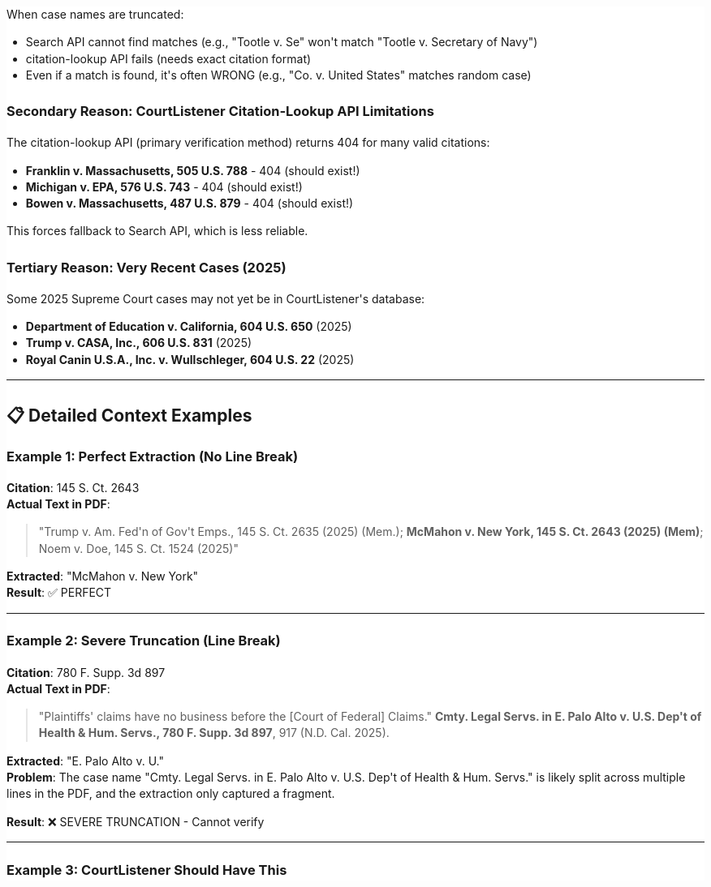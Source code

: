 When case names are truncated:
- Search API cannot find matches (e.g., "Tootle v. Se" won't match "Tootle v. Secretary of Navy")
- citation-lookup API fails (needs exact citation format)
- Even if a match is found, it's often WRONG (e.g., "Co. v. United States" matches random case)

### Secondary Reason: CourtListener Citation-Lookup API Limitations

The citation-lookup API (primary verification method) returns 404 for many valid citations:
- **Franklin v. Massachusetts, 505 U.S. 788** - 404 (should exist!)
- **Michigan v. EPA, 576 U.S. 743** - 404 (should exist!)
- **Bowen v. Massachusetts, 487 U.S. 879** - 404 (should exist!)

This forces fallback to Search API, which is less reliable.

### Tertiary Reason: Very Recent Cases (2025)

Some 2025 Supreme Court cases may not yet be in CourtListener's database:
- **Department of Education v. California, 604 U.S. 650** (2025)
- **Trump v. CASA, Inc., 606 U.S. 831** (2025)
- **Royal Canin U.S.A., Inc. v. Wullschleger, 604 U.S. 22** (2025)

---

## 📋 Detailed Context Examples

### Example 1: Perfect Extraction (No Line Break)

**Citation**: 145 S. Ct. 2643  
**Actual Text in PDF**:
> "Trump v. Am. Fed'n of Gov't Emps., 145 S. Ct. 2635 (2025) (Mem.); **McMahon v. New York, 145 S. Ct. 2643 (2025) (Mem)**; Noem v. Doe, 145 S. Ct. 1524 (2025)"

**Extracted**: "McMahon v. New York"  
**Result**: ✅ PERFECT

---

### Example 2: Severe Truncation (Line Break)

**Citation**: 780 F. Supp. 3d 897  
**Actual Text in PDF**:
> "Plaintiffs' claims have no business before the [Court of Federal] Claims." **Cmty. Legal Servs. in E. Palo Alto v. U.S. Dep't of Health & Hum. Servs., 780 F. Supp. 3d 897**, 917 (N.D. Cal. 2025).

**Extracted**: "E. Palo Alto v. U."  
**Problem**: The case name "Cmty. Legal Servs. in E. Palo Alto v. U.S. Dep't of Health & Hum. Servs." is likely split across multiple lines in the PDF, and the extraction only captured a fragment.

**Result**: ❌ SEVERE TRUNCATION - Cannot verify

---

### Example 3: CourtListener Should Have This
